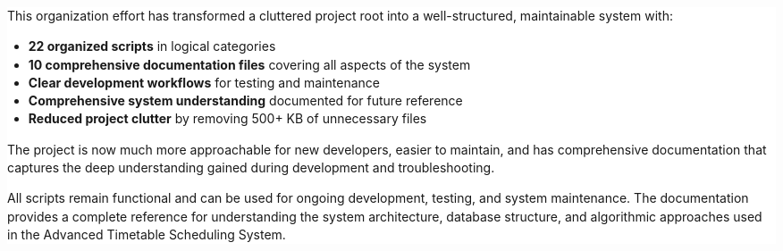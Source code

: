 This organization effort has transformed a cluttered project root into a well-structured, maintainable system with:

- **22 organized scripts** in logical categories
- **10 comprehensive documentation files** covering all aspects of the system
- **Clear development workflows** for testing and maintenance
- **Comprehensive system understanding** documented for future reference
- **Reduced project clutter** by removing 500+ KB of unnecessary files

The project is now much more approachable for new developers, easier to maintain, and has comprehensive documentation that captures the deep understanding gained during development and troubleshooting.

All scripts remain functional and can be used for ongoing development, testing, and system maintenance. The documentation provides a complete reference for understanding the system architecture, database structure, and algorithmic approaches used in the Advanced Timetable Scheduling System. 